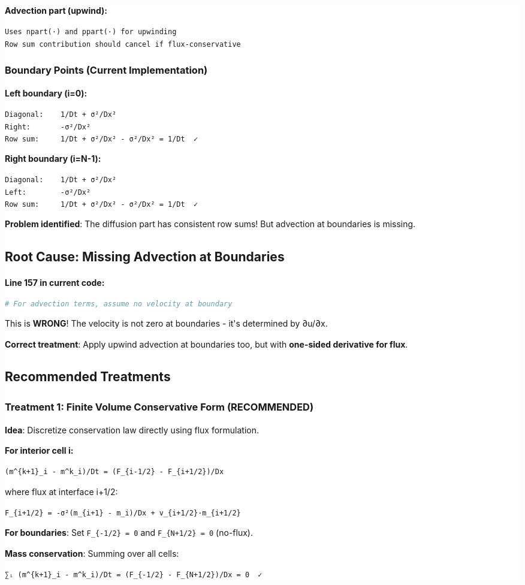 **Advection part (upwind):**
```
Uses npart(·) and ppart(·) for upwinding
Row sum contribution should cancel if flux-conservative
```

### Boundary Points (Current Implementation)

**Left boundary (i=0):**
```
Diagonal:    1/Dt + σ²/Dx²
Right:       -σ²/Dx²
Row sum:     1/Dt + σ²/Dx² - σ²/Dx² = 1/Dt  ✓
```

**Right boundary (i=N-1):**
```
Diagonal:    1/Dt + σ²/Dx²
Left:        -σ²/Dx²  
Row sum:     1/Dt + σ²/Dx² - σ²/Dx² = 1/Dt  ✓
```

**Problem identified**: The diffusion part has consistent row sums! But advection at boundaries is missing.

## Root Cause: Missing Advection at Boundaries

**Line 157 in current code:**
```python
# For advection terms, assume no velocity at boundary
```

This is **WRONG**! The velocity is not zero at boundaries - it's determined by ∂u/∂x.

**Correct treatment**: Apply upwind advection at boundaries too, but with **one-sided derivative for flux**.

## Recommended Treatments

### Treatment 1: Finite Volume Conservative Form (RECOMMENDED)

**Idea**: Discretize conservation law directly using flux formulation.

**For interior cell i:**
```
(m^{k+1}_i - m^k_i)/Dt = (F_{i-1/2} - F_{i+1/2})/Dx
```

where flux at interface i+1/2:
```
F_{i+1/2} = -σ²(m_{i+1} - m_i)/Dx + v_{i+1/2}·m_{i+1/2}
```

**For boundaries**: Set `F_{-1/2} = 0` and `F_{N+1/2} = 0` (no-flux).

**Mass conservation**: Summing over all cells:
```
∑ᵢ (m^{k+1}_i - m^k_i)/Dt = (F_{-1/2} - F_{N+1/2})/Dx = 0  ✓
```
